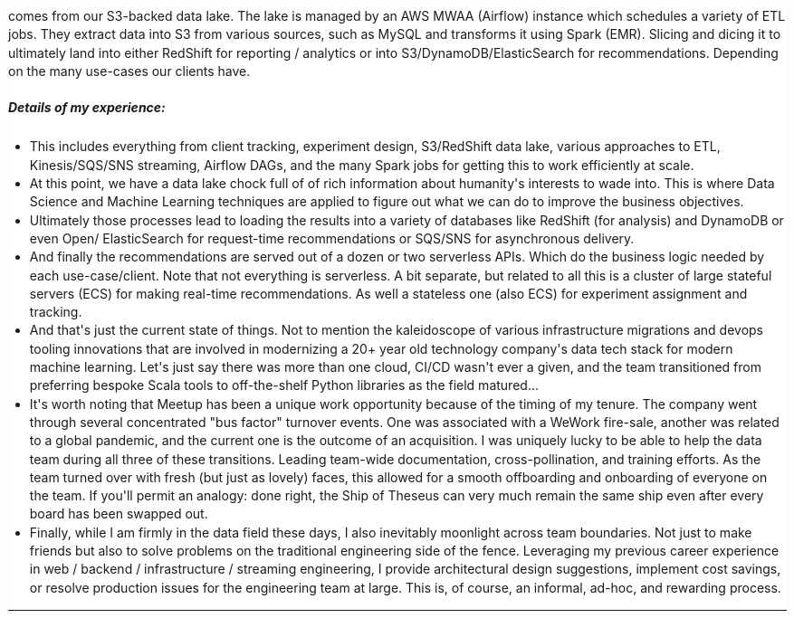 comes from our S3-backed data lake. The lake is managed by an AWS
MWAA (Airflow) instance which schedules a variety of ETL jobs. They extract
data into S3 from various sources, such as MySQL and transforms it using
Spark (EMR). Slicing and dicing it to ultimately land into either RedShift for
reporting / analytics or into S3/DynamoDB/ElasticSearch for recommendations.
Depending on the many use-cases our clients have.

##### Details of my experience:

- This includes everything from client tracking, experiment design, S3/RedShift
data lake, various approaches to ETL, Kinesis/SQS/SNS streaming, Airflow
DAGs, and the many Spark jobs for getting this to work efficiently at scale.
- At this point, we have a data lake chock full of of rich information about
humanity's interests to wade into. This is where Data Science and Machine
Learning techniques are applied to figure out what we can do to improve the
business objectives.
- Ultimately those processes lead to loading the results into a variety of
databases like RedShift (for analysis) and DynamoDB or even Open/
ElasticSearch for request-time recommendations or SQS/SNS for
asynchronous delivery.
- And finally the recommendations are served out of a dozen or two serverless
APIs. Which do the business logic needed by each use-case/client. Note that
not everything is serverless. A bit separate, but related to all this is a cluster of
large stateful servers (ECS) for making real-time recommendations. As well a
stateless one (also ECS) for experiment assignment and tracking.
- And that's just the current state of things. Not to mention the kaleidoscope
of various infrastructure migrations and devops tooling innovations that are
involved in modernizing a 20+ year old technology company's data tech stack
for modern machine learning. Let's just say there was more than one cloud,
CI/CD wasn't ever a given, and the team transitioned from preferring bespoke
Scala tools to off-the-shelf Python libraries as the field matured...
- It's worth noting that Meetup has been a unique work opportunity because of
the timing of my tenure. The company went through several concentrated 
"bus factor" turnover events. One was associated with a WeWork fire-sale, 
another was related to a global pandemic, and the current one is the outcome
of an acquisition. I was uniquely lucky to be able to help the data team 
during all three of these transitions. Leading team-wide
documentation, cross-pollination, and training efforts. As the team turned over
with fresh (but just as lovely) faces, this allowed for a smooth offboarding and
onboarding of everyone on the team. If you'll permit an analogy: done right, the
Ship of Theseus can very much remain the same ship even after every board
has been swapped out.
- Finally, while I am firmly in the data field these days, I also inevitably
moonlight across team boundaries. Not just to make friends but also to solve
problems on the traditional engineering side of the fence. Leveraging my
previous career experience in web / backend / infrastructure / streaming
engineering, I provide architectural design suggestions, implement cost
savings, or resolve production issues for the engineering team at large. This is,
of course, an informal, ad-hoc, and rewarding process.

----
